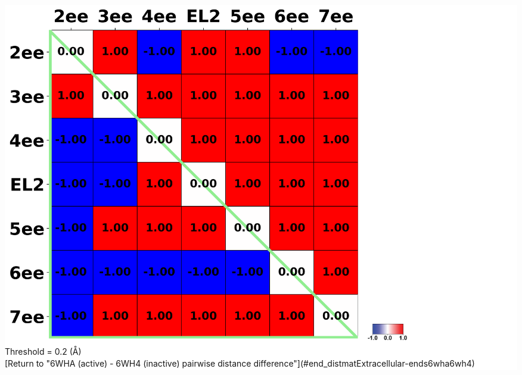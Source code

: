 <img src="diff_a.6wha-i.6wh4/end_distmat/end_distmat_cutoff_0.0.png" alt="drawing" width="600"/>
<img src="../../color_ramp.png" alt="drawing" width="75"/></td>
<br>
<a name="0_2end_distmatExtracellular-ends6wha6wh4"></a>
Threshold = 0.2 (Å)<br>
[Return to "6WHA (active) - 6WH4 (inactive) pairwise distance difference"](#end_distmatExtracellular-ends6wha6wh4)<br>